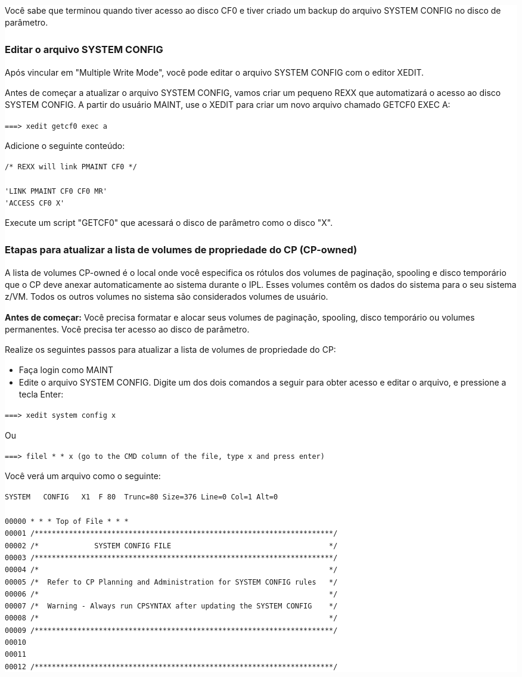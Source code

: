 Você sabe que terminou quando tiver acesso ao disco CF0 e tiver criado um backup do arquivo SYSTEM CONFIG no disco de parâmetro.

### Editar o arquivo SYSTEM CONFIG

Após vincular em "Multiple Write Mode", você pode editar o arquivo
SYSTEM CONFIG com o editor XEDIT.

Antes de começar a atualizar o arquivo SYSTEM CONFIG, vamos criar um pequeno
REXX que automatizará o acesso ao disco SYSTEM CONFIG. A partir do usuário MAINT,
use o XEDIT para criar um novo arquivo chamado GETCF0 EXEC A:

```
===> xedit getcf0 exec a
```

Adicione o seguinte conteúdo:

```
/* REXX will link PMAINT CF0 */

'LINK PMAINT CF0 CF0 MR'
'ACCESS CF0 X'
```

Execute um script "GETCF0" que acessará o disco de parâmetro como o disco "X".

### Etapas para atualizar a lista de volumes de propriedade do CP (CP-owned)

A lista de volumes CP-owned é o local onde você especifica os rótulos dos volumes de paginação, spooling e disco temporário que o CP deve anexar automaticamente ao sistema durante o IPL. Esses volumes contêm os dados do sistema para o seu sistema z/VM. Todos os outros volumes no sistema são considerados volumes de usuário.

**Antes de começar:** Você precisa formatar e alocar seus volumes de paginação, spooling, disco temporário ou volumes permanentes. Você precisa ter acesso ao disco de parâmetro.

Realize os seguintes passos para atualizar a lista de volumes de propriedade do CP:

- Faça login como MAINT
- Edite o arquivo SYSTEM CONFIG. Digite um dos dois comandos a seguir para obter acesso e editar o arquivo, e pressione a tecla Enter:

```
===> xedit system config x
```

Ou

```
===> filel * * x (go to the CMD column of the file, type x and press enter)
```

Você verá um arquivo como o seguinte:

```
SYSTEM   CONFIG   X1  F 80  Trunc=80 Size=376 Line=0 Col=1 Alt=0               
                                                                                
00000 * * * Top of File * * *                                                   
00001 /**********************************************************************/  
00002 /*             SYSTEM CONFIG FILE                                     */  
00003 /**********************************************************************/  
00004 /*                                                                    */  
00005 /*  Refer to CP Planning and Administration for SYSTEM CONFIG rules   */  
00006 /*                                                                    */  
00007 /*  Warning - Always run CPSYNTAX after updating the SYSTEM CONFIG    */  
00008 /*                                                                    */  
00009 /**********************************************************************/  
00010                                                                           
00011                                                                           
00012 /**********************************************************************/  
```
